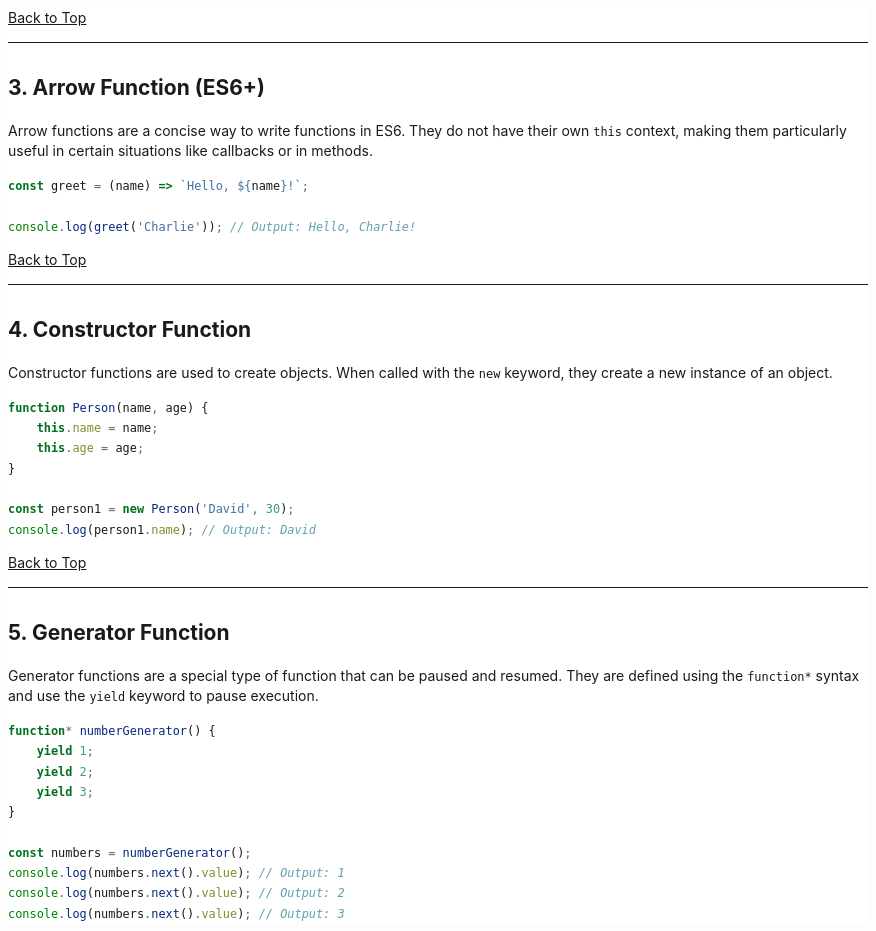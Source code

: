 [Back to Top](#table-of-contents)

---

## 3. Arrow Function (ES6+)

Arrow functions are a concise way to write functions in ES6. They do not have their own `this` context, making them particularly useful in certain situations like callbacks or in methods.

```javascript
const greet = (name) => `Hello, ${name}!`;

console.log(greet('Charlie')); // Output: Hello, Charlie!
```

[Back to Top](#table-of-contents)

---

## 4. Constructor Function

Constructor functions are used to create objects. When called with the `new` keyword, they create a new instance of an object.

```javascript
function Person(name, age) {
    this.name = name;
    this.age = age;
}

const person1 = new Person('David', 30);
console.log(person1.name); // Output: David
```

[Back to Top](#table-of-contents)

---

## 5. Generator Function

Generator functions are a special type of function that can be paused and resumed. They are defined using the `function*` syntax and use the `yield` keyword to pause execution.

```javascript
function* numberGenerator() {
    yield 1;
    yield 2;
    yield 3;
}

const numbers = numberGenerator();
console.log(numbers.next().value); // Output: 1
console.log(numbers.next().value); // Output: 2
console.log(numbers.next().value); // Output: 3
```
